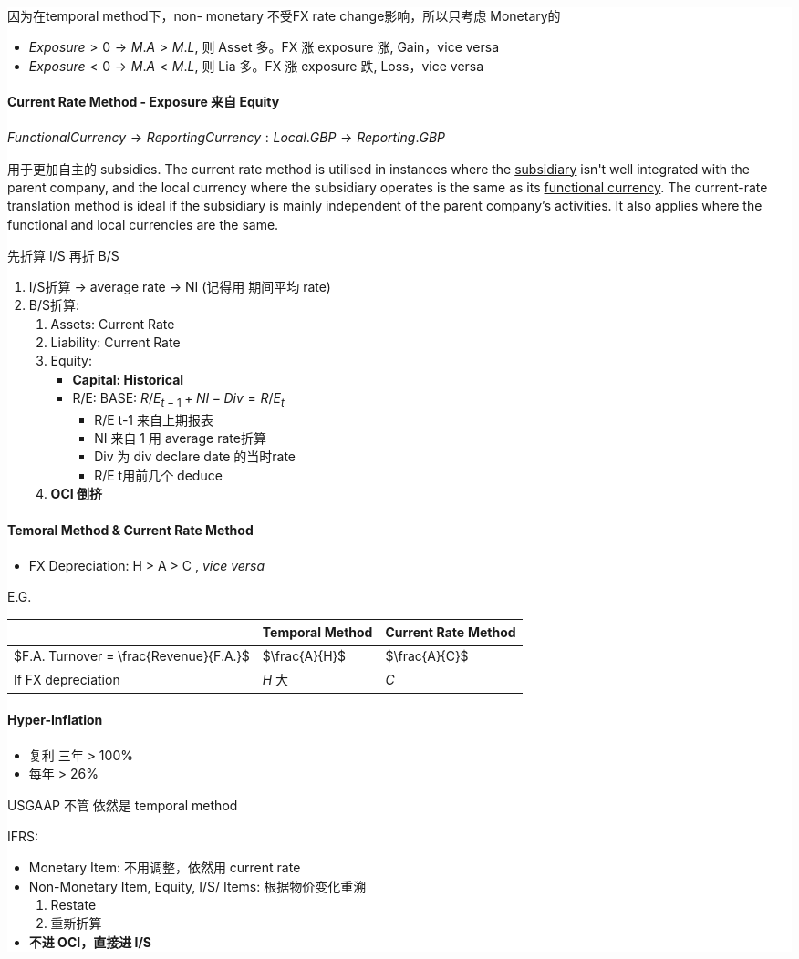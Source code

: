 因为在temporal method下，non- monetary 不受FX rate change影响，所以只考虑 Monetary的

- $Exposure >0 \to M.A >M.L$, 则 Asset 多。FX 涨 exposure 涨, Gain，vice versa
- $Exposure < 0 \to M.A < M.L$, 则 Lia 多。FX 涨 exposure 跌, Loss，vice versa

#### Current Rate Method - Exposure 来自 Equity 

$FunctionalCurrency \to Reporting Currency: Local.GBP\to Reporting .GBP$

用于更加自主的 subsidies. The current rate method is utilised in instances where the [subsidiary](https://www.investopedia.com/terms/s/subsidiary.asp) isn't well integrated with the parent company, and the local currency where the subsidiary operates is the same as its [functional currency](https://www.investopedia.com/terms/f/functional-currency.asp). The current-rate translation method is ideal if the subsidiary is mainly independent of the parent company’s activities. It also applies where the functional and local currencies are the same.

先折算 I/S 再折 B/S

1. I/S折算 -> average rate -> NI (记得用 期间平均 rate)
2. B/S折算: 
   1. Assets: Current Rate
   2. Liability: Current Rate
   3. Equity: 
      - **Capital: Historical** 
      - R/E: BASE:  $R/E_{t-1}+NI - Div = R/E_t$  
        - R/E t-1 来自上期报表
        - NI 来自 1 用 average rate折算
        - Div 为 div declare date 的当时rate
        - R/E t用前几个 deduce
   4. **OCI 倒挤**

#### Temoral Method & Current Rate Method

- FX Depreciation: H > A > C  , *vice versa*

E.G.

|                                        | Temporal Method | Current Rate Method |
| -------------------------------------- | --------------- | ------------------- |
| $F.A. Turnover = \frac{Revenue}{F.A.}$ | $\frac{A}{H}$   | $\frac{A}{C}$       |
| If FX depreciation                     | $H$ 大          | $C$                 |

#### Hyper-Inflation

- 复利 三年 > 100%
- 每年 > 26%

USGAAP 不管 依然是 temporal method

IFRS:

- Monetary Item: 不用调整，依然用 current rate
- Non-Monetary Item, Equity, I/S/ Items: 根据物价变化重溯
  1. Restate
  2. 重新折算
- **不进 OCI，直接进 I/S**
